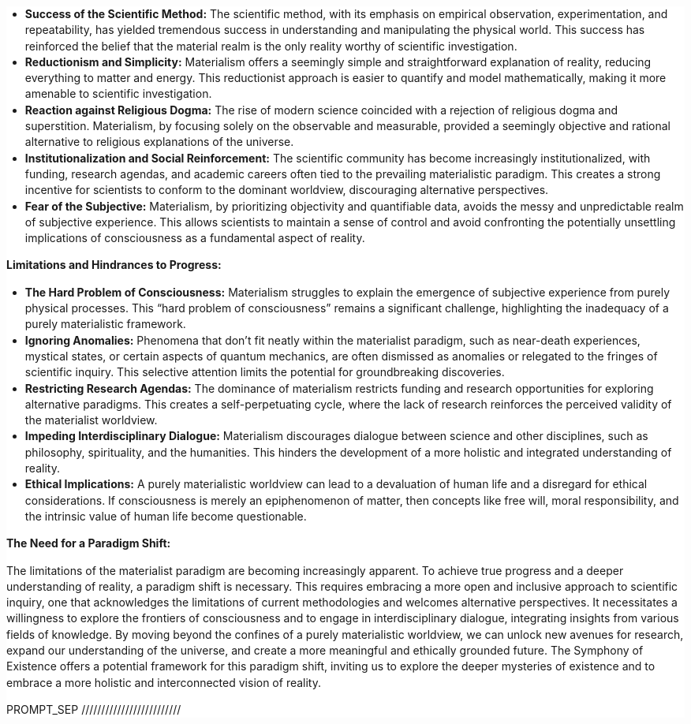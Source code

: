 * **Success of the Scientific Method:**  The scientific method, with its emphasis on empirical observation, experimentation, and repeatability, has yielded tremendous success in understanding and manipulating the physical world.  This success has reinforced the belief that the material realm is the only reality worthy of scientific investigation.
* **Reductionism and Simplicity:** Materialism offers a seemingly simple and straightforward explanation of reality, reducing everything to matter and energy. This reductionist approach is easier to quantify and model mathematically, making it more amenable to scientific investigation.
* **Reaction against Religious Dogma:** The rise of modern science coincided with a rejection of religious dogma and superstition.  Materialism, by focusing solely on the observable and measurable, provided a seemingly objective and rational alternative to religious explanations of the universe.
* **Institutionalization and Social Reinforcement:**  The scientific community has become increasingly institutionalized, with funding, research agendas, and academic careers often tied to the prevailing materialistic paradigm.  This creates a strong incentive for scientists to conform to the dominant worldview, discouraging alternative perspectives.
* **Fear of the Subjective:** Materialism, by prioritizing objectivity and quantifiable data, avoids the messy and unpredictable realm of subjective experience.  This allows scientists to maintain a sense of control and avoid confronting the potentially unsettling implications of consciousness as a fundamental aspect of reality.

**Limitations and Hindrances to Progress:**

* **The Hard Problem of Consciousness:**  Materialism struggles to explain the emergence of subjective experience from purely physical processes.  This “hard problem of consciousness” remains a significant challenge, highlighting the inadequacy of a purely materialistic framework.
* **Ignoring Anomalies:**  Phenomena that don’t fit neatly within the materialist paradigm, such as near-death experiences, mystical states, or certain aspects of quantum mechanics, are often dismissed as anomalies or relegated to the fringes of scientific inquiry. This selective attention limits the potential for groundbreaking discoveries.
* **Restricting Research Agendas:**  The dominance of materialism restricts funding and research opportunities for exploring alternative paradigms.  This creates a self-perpetuating cycle, where the lack of research reinforces the perceived validity of the materialist worldview.
* **Impeding Interdisciplinary Dialogue:** Materialism discourages dialogue between science and other disciplines, such as philosophy, spirituality, and the humanities.  This hinders the development of a more holistic and integrated understanding of reality.
* **Ethical Implications:** A purely materialistic worldview can lead to a devaluation of human life and a disregard for ethical considerations. If consciousness is merely an epiphenomenon of matter, then concepts like free will, moral responsibility, and the intrinsic value of human life become questionable.

**The Need for a Paradigm Shift:**

The limitations of the materialist paradigm are becoming increasingly apparent.  To achieve true progress and a deeper understanding of reality, a paradigm shift is necessary. This requires embracing a more open and inclusive approach to scientific inquiry, one that acknowledges the limitations of current methodologies and welcomes alternative perspectives.  It necessitates a willingness to explore the frontiers of consciousness and to engage in interdisciplinary dialogue, integrating insights from various fields of knowledge.  By moving beyond the confines of a purely materialistic worldview, we can unlock new avenues for research, expand our understanding of the universe, and create a more meaningful and ethically grounded future.  The Symphony of Existence offers a potential framework for this paradigm shift, inviting us to explore the deeper mysteries of existence and to embrace a more holistic and interconnected vision of reality.


PROMPT_SEP /////////////////////////
